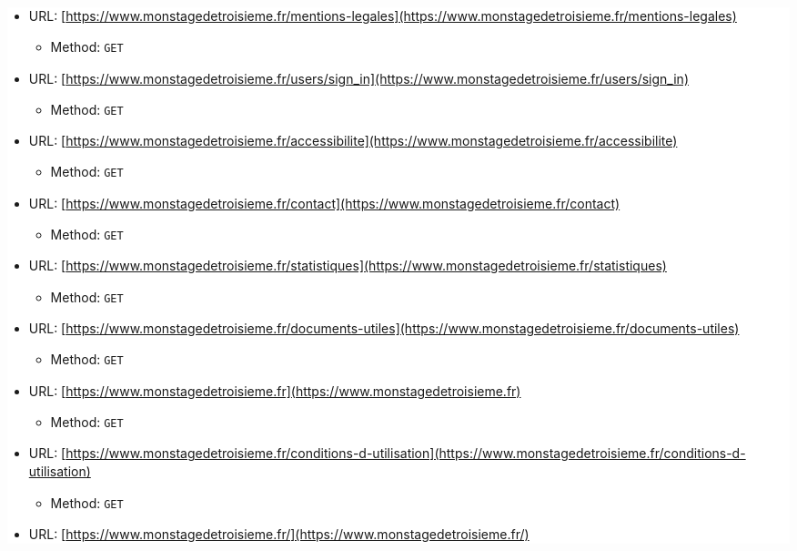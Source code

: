   
  
* URL: [https://www.monstagedetroisieme.fr/mentions-legales](https://www.monstagedetroisieme.fr/mentions-legales)
  
  
  * Method: `GET`
  
  
  
  
* URL: [https://www.monstagedetroisieme.fr/users/sign_in](https://www.monstagedetroisieme.fr/users/sign_in)
  
  
  * Method: `GET`
  
  
  
  
* URL: [https://www.monstagedetroisieme.fr/accessibilite](https://www.monstagedetroisieme.fr/accessibilite)
  
  
  * Method: `GET`
  
  
  
  
* URL: [https://www.monstagedetroisieme.fr/contact](https://www.monstagedetroisieme.fr/contact)
  
  
  * Method: `GET`
  
  
  
  
* URL: [https://www.monstagedetroisieme.fr/statistiques](https://www.monstagedetroisieme.fr/statistiques)
  
  
  * Method: `GET`
  
  
  
  
* URL: [https://www.monstagedetroisieme.fr/documents-utiles](https://www.monstagedetroisieme.fr/documents-utiles)
  
  
  * Method: `GET`
  
  
  
  
* URL: [https://www.monstagedetroisieme.fr](https://www.monstagedetroisieme.fr)
  
  
  * Method: `GET`
  
  
  
  
* URL: [https://www.monstagedetroisieme.fr/conditions-d-utilisation](https://www.monstagedetroisieme.fr/conditions-d-utilisation)
  
  
  * Method: `GET`
  
  
  
  
* URL: [https://www.monstagedetroisieme.fr/](https://www.monstagedetroisieme.fr/)
  